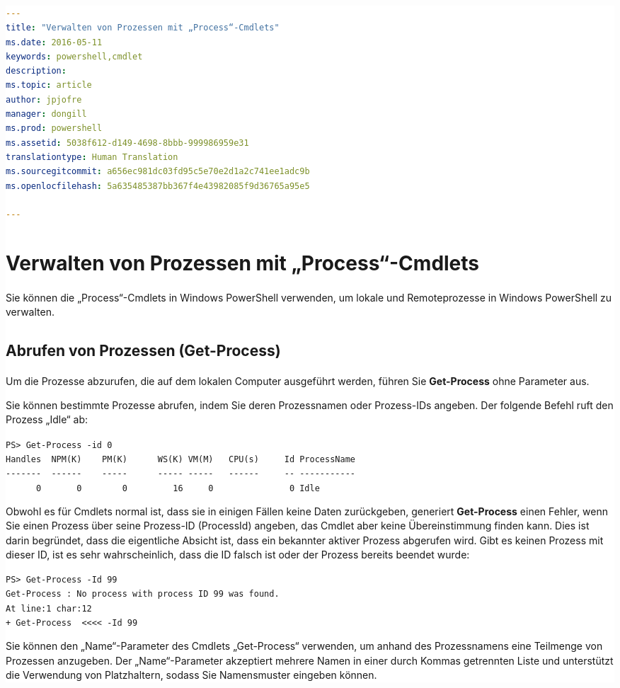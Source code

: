 ```yaml
---
title: "Verwalten von Prozessen mit „Process“-Cmdlets"
ms.date: 2016-05-11
keywords: powershell,cmdlet
description: 
ms.topic: article
author: jpjofre
manager: dongill
ms.prod: powershell
ms.assetid: 5038f612-d149-4698-8bbb-999986959e31
translationtype: Human Translation
ms.sourcegitcommit: a656ec981dc03fd95c5e70e2d1a2c741ee1adc9b
ms.openlocfilehash: 5a635485387bb367f4e43982085f9d36765a95e5

---
```


# Verwalten von Prozessen mit „Process“-Cmdlets
Sie können die „Process“-Cmdlets in Windows PowerShell verwenden, um lokale und Remoteprozesse in Windows PowerShell zu verwalten.

## Abrufen von Prozessen (Get-Process)
Um die Prozesse abzurufen, die auf dem lokalen Computer ausgeführt werden, führen Sie **Get-Process** ohne Parameter aus.

Sie können bestimmte Prozesse abrufen, indem Sie deren Prozessnamen oder Prozess-IDs angeben. Der folgende Befehl ruft den Prozess „Idle“ ab:

```
PS> Get-Process -id 0
Handles  NPM(K)    PM(K)      WS(K) VM(M)   CPU(s)     Id ProcessName
-------  ------    -----      ----- -----   ------     -- -----------
      0       0        0         16     0               0 Idle
```

Obwohl es für Cmdlets normal ist, dass sie in einigen Fällen keine Daten zurückgeben, generiert **Get-Process** einen Fehler, wenn Sie einen Prozess über seine Prozess-ID (ProcessId) angeben, das Cmdlet aber keine Übereinstimmung finden kann. Dies ist darin begründet, dass die eigentliche Absicht ist, dass ein bekannter aktiver Prozess abgerufen wird. Gibt es keinen Prozess mit dieser ID, ist es sehr wahrscheinlich, dass die ID falsch ist oder der Prozess bereits beendet wurde:

```
PS> Get-Process -Id 99
Get-Process : No process with process ID 99 was found.
At line:1 char:12
+ Get-Process  <<<< -Id 99
```

Sie können den „Name“-Parameter des Cmdlets „Get-Process“ verwenden, um anhand des Prozessnamens eine Teilmenge von Prozessen anzugeben. Der „Name“-Parameter akzeptiert mehrere Namen in einer durch Kommas getrennten Liste und unterstützt die Verwendung von Platzhaltern, sodass Sie Namensmuster eingeben können.

